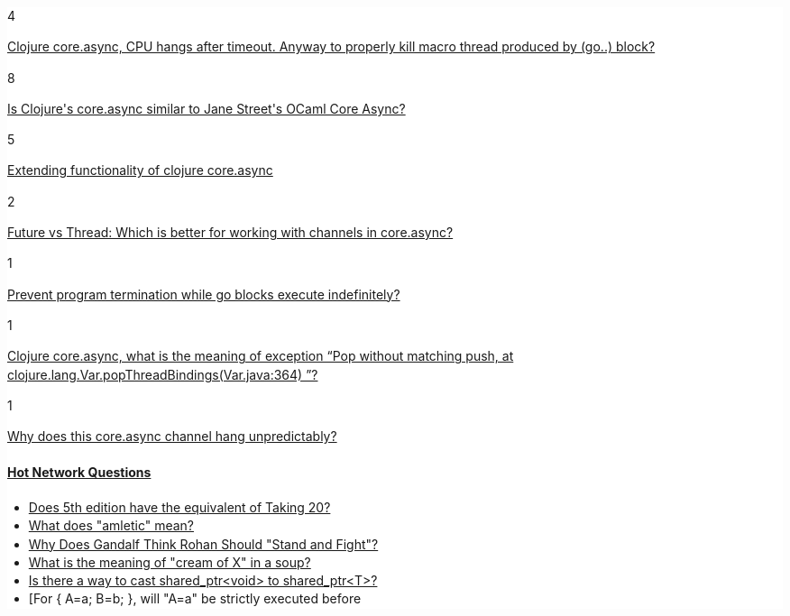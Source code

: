 [](/q/18612063 "Vote score (upvotes - downvotes)")

4

[Clojure core.async, CPU hangs after timeout. Anyway to properly kill
macro thread produced by (go..)
block?](/questions/18612063/clojure-core-async-cpu-hangs-after-timeout-anyway-to-properly-kill-macro-threa)

[](/q/19369689 "Vote score (upvotes - downvotes)")

8

[Is Clojure's core.async similar to Jane Street's OCaml Core
Async?](/questions/19369689/is-clojures-core-async-similar-to-jane-streets-ocaml-core-async)

[](/q/19699508 "Vote score (upvotes - downvotes)")

5

[Extending functionality of clojure
core.async](/questions/19699508/extending-functionality-of-clojure-core-async)

[](/q/20625390 "Vote score (upvotes - downvotes)")

2

[Future vs Thread: Which is better for working with channels in
core.async?](/questions/20625390/future-vs-thread-which-is-better-for-working-with-channels-in-core-async)

[](/q/21067923 "Vote score (upvotes - downvotes)")

1

[Prevent program termination while go blocks execute
indefinitely?](/questions/21067923/prevent-program-termination-while-go-blocks-execute-indefinitely)

[](/q/22321457 "Vote score (upvotes - downvotes)")

1

[Clojure core.async, what is the meaning of exception “Pop without
matching push, at clojure.lang.Var.popThreadBindings(Var.java:364)
”?](/questions/22321457/clojure-core-async-what-is-the-meaning-of-exception-pop-without-matching-push)

[](/q/22872657 "Vote score (upvotes - downvotes)")

1

[Why does this core.async channel hang
unpredictably?](/questions/22872657/why-does-this-core-async-channel-hang-unpredictably)

#### [Hot Network Questions](//stackexchange.com/questions?tab=hot)

-   [Does 5th edition have the equivalent of Taking
    20?](http://rpg.stackexchange.com/questions/47850/does-5th-edition-have-the-equivalent-of-taking-20)
-   [What does "amletic"
    mean?](http://english.stackexchange.com/questions/196543/what-does-amletic-mean)
-   [Why Does Gandalf Think Rohan Should "Stand and
    Fight"?](http://scifi.stackexchange.com/questions/67699/why-does-gandalf-think-rohan-should-stand-and-fight)
-   [What is the meaning of "cream of X" in a
    soup?](http://cooking.stackexchange.com/questions/47137/what-is-the-meaning-of-cream-of-x-in-a-soup)
-   [Is there a way to cast shared\_ptr<void\> to
    shared\_ptr<T\>?](http://stackoverflow.com/questions/25858939/is-there-a-way-to-cast-shared-ptrvoid-to-shared-ptrt)
-   [For { A=a; B=b; }, will "A=a" be strictly executed before